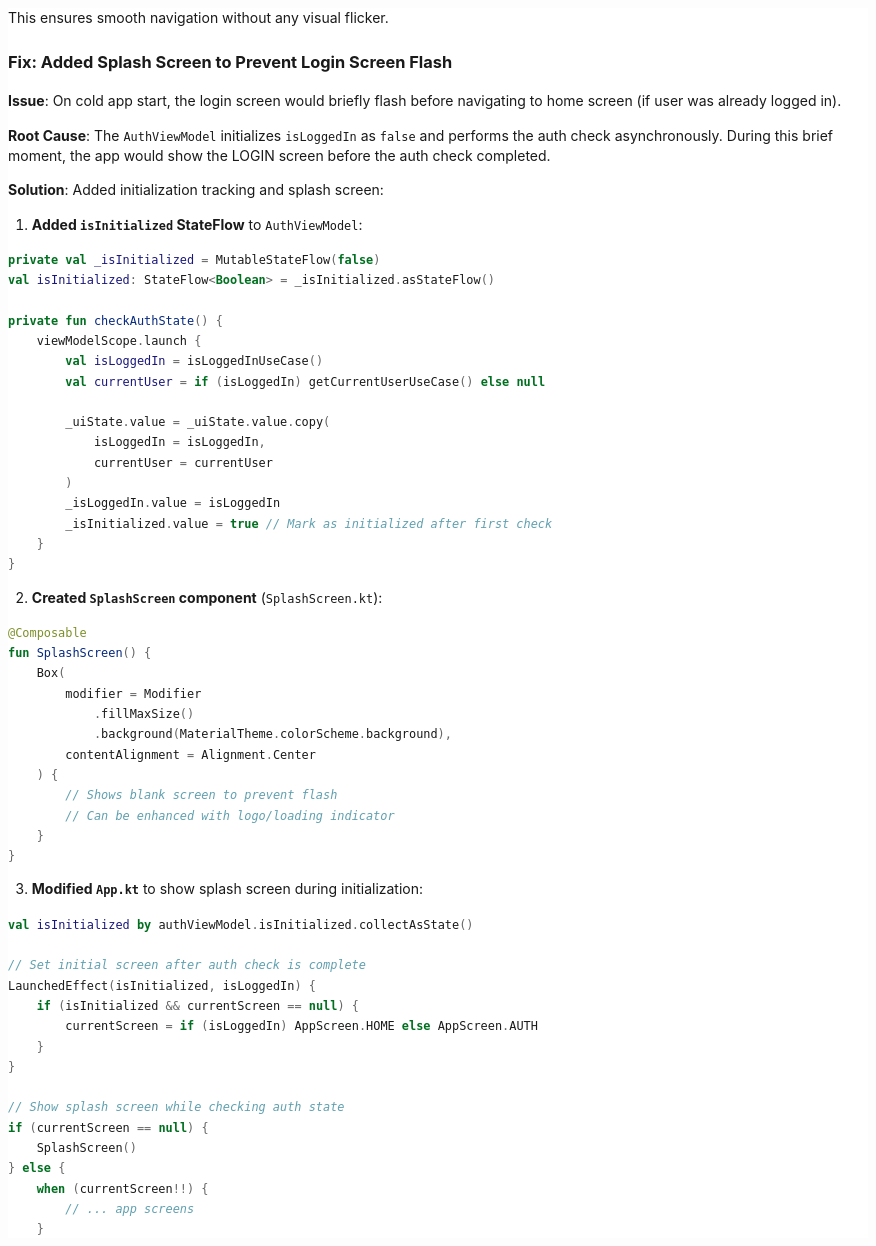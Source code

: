 This ensures smooth navigation without any visual flicker.

### Fix: Added Splash Screen to Prevent Login Screen Flash

**Issue**: On cold app start, the login screen would briefly flash before navigating to home screen (if user was already logged in).

**Root Cause**: The `AuthViewModel` initializes `isLoggedIn` as `false` and performs the auth check asynchronously. During this brief moment, the app would show the LOGIN screen before the auth check completed.

**Solution**: Added initialization tracking and splash screen:

1. **Added `isInitialized` StateFlow** to `AuthViewModel`:
```kotlin
private val _isInitialized = MutableStateFlow(false)
val isInitialized: StateFlow<Boolean> = _isInitialized.asStateFlow()

private fun checkAuthState() {
    viewModelScope.launch {
        val isLoggedIn = isLoggedInUseCase()
        val currentUser = if (isLoggedIn) getCurrentUserUseCase() else null
        
        _uiState.value = _uiState.value.copy(
            isLoggedIn = isLoggedIn,
            currentUser = currentUser
        )
        _isLoggedIn.value = isLoggedIn
        _isInitialized.value = true // Mark as initialized after first check
    }
}
```

2. **Created `SplashScreen` component** (`SplashScreen.kt`):
```kotlin
@Composable
fun SplashScreen() {
    Box(
        modifier = Modifier
            .fillMaxSize()
            .background(MaterialTheme.colorScheme.background),
        contentAlignment = Alignment.Center
    ) {
        // Shows blank screen to prevent flash
        // Can be enhanced with logo/loading indicator
    }
}
```

3. **Modified `App.kt`** to show splash screen during initialization:
```kotlin
val isInitialized by authViewModel.isInitialized.collectAsState()

// Set initial screen after auth check is complete
LaunchedEffect(isInitialized, isLoggedIn) {
    if (isInitialized && currentScreen == null) {
        currentScreen = if (isLoggedIn) AppScreen.HOME else AppScreen.AUTH
    }
}

// Show splash screen while checking auth state
if (currentScreen == null) {
    SplashScreen()
} else {
    when (currentScreen!!) {
        // ... app screens
    }
```